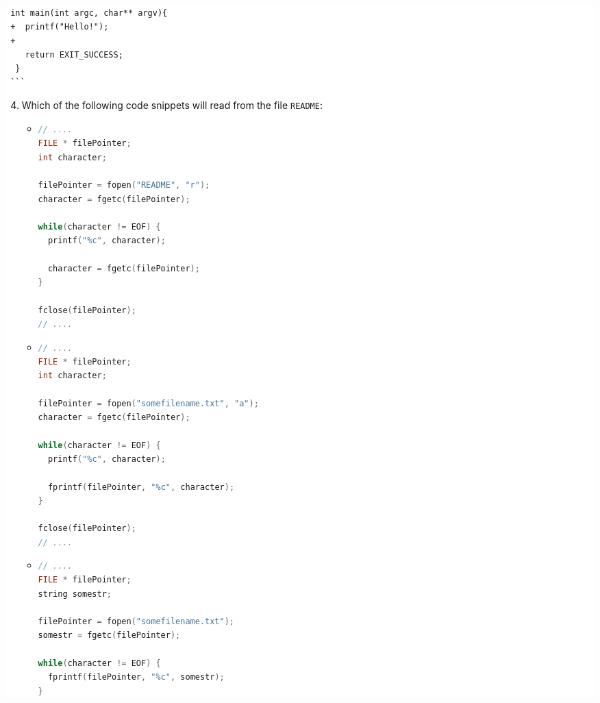     int main(int argc, char** argv){
     +  printf("Hello!");
     +
        return EXIT_SUCCESS;
      }
     ```

     

4. Which of the following code snippets will read from the file `README`: 

   - ```c
     // ....
     FILE * filePointer;
     int character; 
     
     filePointer = fopen("README", "r");
     character = fgetc(filePointer); 
     
     while(character != EOF) {
       printf("%c", character); 
     
       character = fgetc(filePointer); 
     }
     
     fclose(filePointer);
     // ....
     ```

   - ```c
     // ....
     FILE * filePointer;
     int character; 
     
     filePointer = fopen("somefilename.txt", "a");
     character = fgetc(filePointer); 
     
     while(character != EOF) {
       printf("%c", character); 
     
       fprintf(filePointer, "%c", character);
     }
     
     fclose(filePointer);
     // ....
     ```

   - ```c
     // ....
     FILE * filePointer;
     string somestr; 
     
     filePointer = fopen("somefilename.txt");
     somestr = fgetc(filePointer); 
     
     while(character != EOF) {
       fprintf(filePointer, "%c", somestr);
     }
     